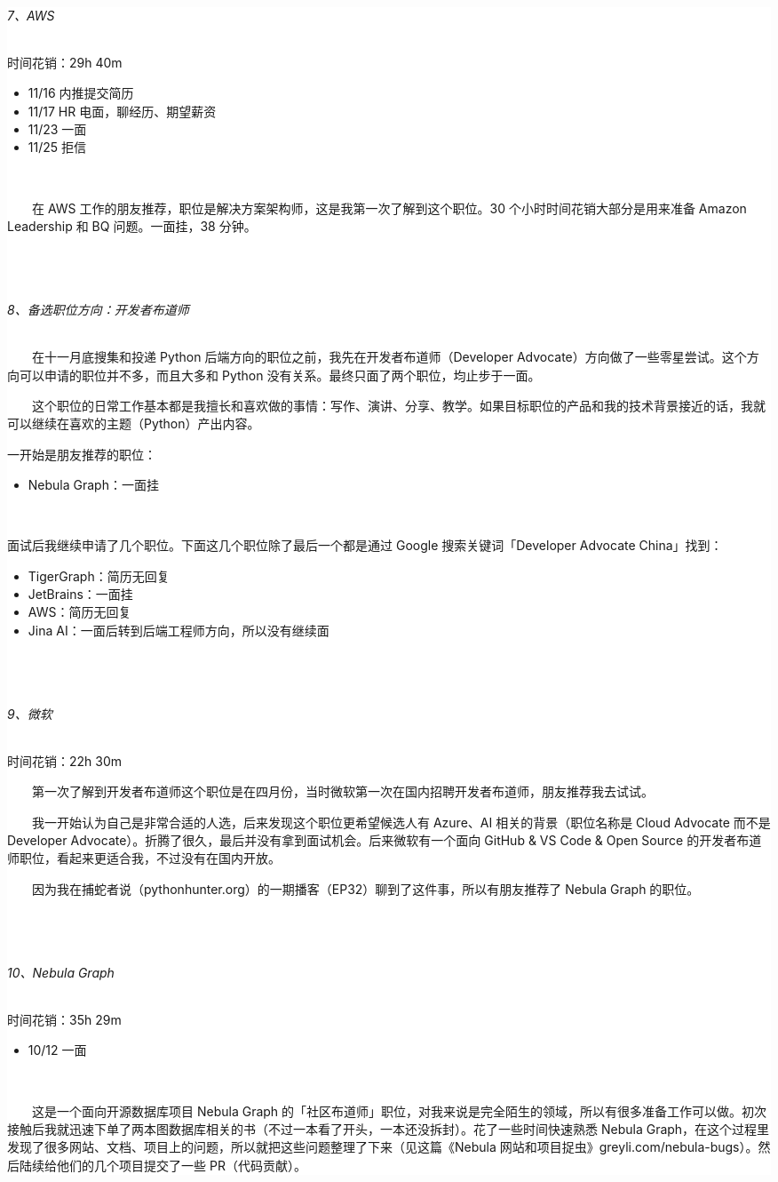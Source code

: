 ###### 7、AWS
时间花销：29h 40m       
- 11/16 内推提交简历
- 11/17 HR 电面，聊经历、期望薪资
- 11/23 一面
- 11/25 拒信

<br>

&emsp;&emsp;在 AWS 工作的朋友推荐，职位是解决方案架构师，这是我第一次了解到这个职位。30 个小时时间花销大部分是用来准备 Amazon Leadership 和 BQ 问题。一面挂，38 分钟。      

<br>
<br>

###### 8、备选职位方向：开发者布道师
&emsp;&emsp;在十一月底搜集和投递 Python 后端方向的职位之前，我先在开发者布道师（Developer Advocate）方向做了一些零星尝试。这个方向可以申请的职位并不多，而且大多和 Python 没有关系。最终只面了两个职位，均止步于一面。      

&emsp;&emsp;这个职位的日常工作基本都是我擅长和喜欢做的事情：写作、演讲、分享、教学。如果目标职位的产品和我的技术背景接近的话，我就可以继续在喜欢的主题（Python）产出内容。       

一开始是朋友推荐的职位：      
- Nebula Graph：一面挂

<br>

面试后我继续申请了几个职位。下面这几个职位除了最后一个都是通过 Google 搜索关键词「Developer Advocate China」找到：      
- TigerGraph：简历无回复
- JetBrains：一面挂
- AWS：简历无回复
- Jina AI：一面后转到后端工程师方向，所以没有继续面    

<br>
<br>

###### 9、微软
时间花销：22h 30m      

&emsp;&emsp;第一次了解到开发者布道师这个职位是在四月份，当时微软第一次在国内招聘开发者布道师，朋友推荐我去试试。       

&emsp;&emsp;我一开始认为自己是非常合适的人选，后来发现这个职位更希望候选人有 Azure、AI 相关的背景（职位名称是 Cloud Advocate 而不是 Developer Advocate）。折腾了很久，最后并没有拿到面试机会。后来微软有一个面向 GitHub & VS Code & Open Source 的开发者布道师职位，看起来更适合我，不过没有在国内开放。     

&emsp;&emsp;因为我在捕蛇者说（pythonhunter.org）的一期播客（EP32）聊到了这件事，所以有朋友推荐了 Nebula Graph 的职位。     

<br>
<br>

###### 10、Nebula Graph
时间花销：35h 29m      
- 10/12 一面

<br>

&emsp;&emsp;这是一个面向开源数据库项目 Nebula Graph 的「社区布道师」职位，对我来说是完全陌生的领域，所以有很多准备工作可以做。初次接触后我就迅速下单了两本图数据库相关的书（不过一本看了开头，一本还没拆封）。花了一些时间快速熟悉 Nebula Graph，在这个过程里发现了很多网站、文档、项目上的问题，所以就把这些问题整理了下来（见这篇《Nebula 网站和项目捉虫》greyli.com/nebula-bugs）。然后陆续给他们的几个项目提交了一些 PR（代码贡献）。     
